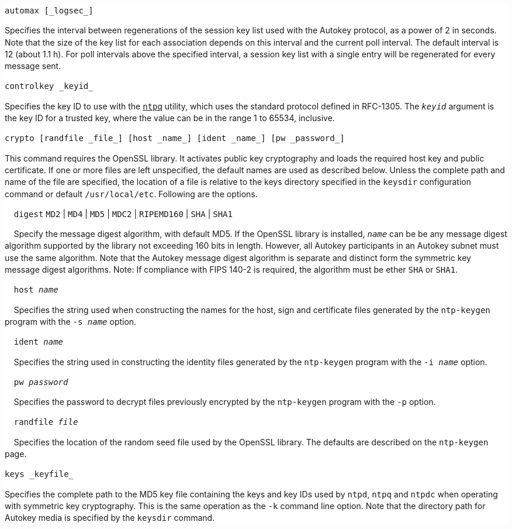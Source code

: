 <dt id="automax"><tt>automax [_logsec_]</tt></dt>

Specifies the interval between regenerations of the session key list used with the Autokey protocol, as a power of 2 in seconds. Note that the size of the key list for each association depends on this interval and the current poll interval. The default interval is 12 (about 1.1 h). For poll intervals above the specified interval, a session key list with a single entry will be regenerated for every message sent.

<dt id="controlkey"><tt>controlkey _keyid_</tt></dt>

Specifies the key ID to use with the [<tt>ntpq</tt>](/archives/4.2.6-series/ntpq) utility, which uses the standard protocol defined in RFC-1305\. The <tt>_keyid_</tt> argument is the key ID for a trusted key, where the value can be in the range 1 to 65534, inclusive.

<dt id="crypto"><tt>crypto [randfile _file_] [host _name_] [ident _name_] [pw _password_]</tt></dt>

This command requires the OpenSSL library. It activates public key cryptography and loads the required host key and public certificate. If one or more files are left unspecified, the default names are used as described below. Unless the complete path and name of the file are specified, the location of a file is relative to the keys directory specified in the <tt>keysdir</tt> configuration command or default <tt>/usr/local/etc</tt>. Following are the options.

&nbsp;&nbsp;&nbsp;&nbsp;<tt>digest</tt> <tt>MD2</tt> | <tt>MD4</tt> | <tt>MD5</tt> | <tt>MDC2</tt> | <tt>RIPEMD160</tt> | <tt>SHA</tt> | <tt>SHA1</tt>

&nbsp;&nbsp;&nbsp;&nbsp;Specify the message digest algorithm, with default MD5\. If the OpenSSL library is installed, <tt>_name_</tt> can be be any message digest algorithm supported by the library not exceeding 160 bits in length. However, all Autokey participants in an Autokey subnet must use the same algorithm. Note that the Autokey message digest algorithm is separate and distinct form the symmetric key message digest algorithms. Note: If compliance with FIPS 140-2 is required, the algorithm must be ether <tt>SHA</tt> or <tt>SHA1</tt>.

&nbsp;&nbsp;&nbsp;&nbsp;<tt>host _name_</tt>&nbsp;&nbsp;&nbsp;&nbsp;

&nbsp;&nbsp;&nbsp;&nbsp;Specifies the string used when constructing the names for the host, sign and certificate files generated by the <tt>ntp-keygen</tt> program with the <tt>-s _name_</tt> option.

&nbsp;&nbsp;&nbsp;&nbsp;<tt>ident _name_</tt>

&nbsp;&nbsp;&nbsp;&nbsp;Specifies the string used in constructing the identity files generated by the <tt>ntp-keygen</tt> program with the <tt>-i _name_</tt> option.

&nbsp;&nbsp;&nbsp;&nbsp;<tt>pw _password_</tt>

&nbsp;&nbsp;&nbsp;&nbsp;Specifies the password to decrypt files previously encrypted by the <tt>ntp-keygen</tt> program with the <tt>-p</tt> option.

&nbsp;&nbsp;&nbsp;&nbsp;<tt>randfile _file_</tt>

&nbsp;&nbsp;&nbsp;&nbsp;Specifies the location of the random seed file used by the OpenSSL library. The defaults are described on the <tt>ntp-keygen</tt> page.

<dt id="keys"><tt>keys _keyfile_</tt></dt>

Specifies the complete path to the MD5 key file containing the keys and key IDs used by <tt>ntpd</tt>, <tt>ntpq</tt> and <tt>ntpdc</tt> when operating with symmetric key cryptography. This is the same operation as the <tt>-k</tt> command line option. Note that the directory path for Autokey media is specified by the <tt>keysdir</tt> command.
